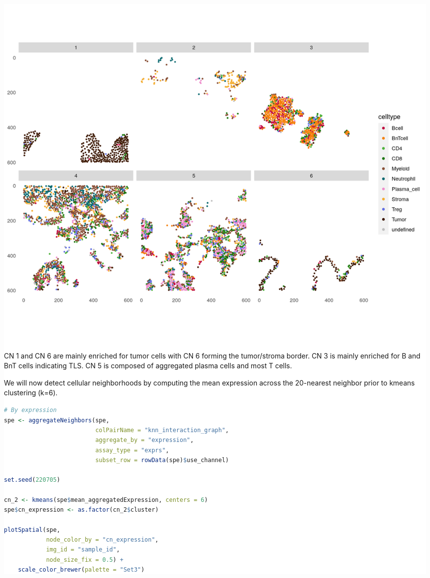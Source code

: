 <img src="11-spatial_analysis_files/figure-html/unnamed-chunk-7-1.png" width="960" />

CN 1 and CN 6 are mainly enriched for tumor cells with CN 6 forming the
tumor/stroma border. CN 3 is mainly enriched for B and BnT cells
indicating TLS. CN 5 is composed of aggregated plasma cells and most T
cells.

We will now detect cellular neighborhoods by computing the mean
expression across the 20-nearest neighbor prior to kmeans clustering
(k=6).


```r
# By expression
spe <- aggregateNeighbors(spe, 
                          colPairName = "knn_interaction_graph", 
                          aggregate_by = "expression", 
                          assay_type = "exprs",
                          subset_row = rowData(spe)$use_channel)

set.seed(220705)

cn_2 <- kmeans(spe$mean_aggregatedExpression, centers = 6)
spe$cn_expression <- as.factor(cn_2$cluster)

plotSpatial(spe, 
            node_color_by = "cn_expression", 
            img_id = "sample_id", 
            node_size_fix = 0.5) +
    scale_color_brewer(palette = "Set3")
```